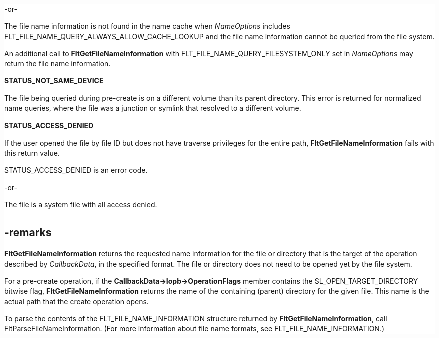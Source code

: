 -or-

The file name information is not found in the name cache when <i>NameOptions</i> includes FLT_FILE_NAME_QUERY_ALWAYS_ALLOW_CACHE_LOOKUP and the file name information cannot be queried from the file system.

An additional call to <b>FltGetFileNameInformation</b>  with FLT_FILE_NAME_QUERY_FILESYSTEM_ONLY set in <i>NameOptions</i> may return the file name information.

</td>
</tr>

<tr>
<td>
<dl>
<dt><b>STATUS_NOT_SAME_DEVICE</b></dt>
</dl>
</td>
<td>The file being queried during pre-create is on a different volume than its parent directory. This error is returned for normalized name queries, where the file was a junction or symlink that resolved to a different volume.
</td>
</tr>

<tr>
<td width="40%">
<dl>
<dt><b>STATUS_ACCESS_DENIED</b></dt>
</dl>
</td>
<td width="60%">
If the user opened the file by file ID but does not have traverse privileges for the entire path, <b>FltGetFileNameInformation</b> fails with this return value.

STATUS_ACCESS_DENIED is an error code.

-or-

The file is a system file with all access denied.

</td>
</tr>
</table>

## -remarks

**FltGetFileNameInformation** returns the requested name information for the file or directory that is the target of the operation described by *CallbackData*, in the specified format. The file or directory does not need to be opened yet by the file system.

For a pre-create operation, if the **CallbackData->Iopb->OperationFlags** member contains the SL_OPEN_TARGET_DIRECTORY bitwise flag, **FltGetFileNameInformation** returns the name of the containing (parent) directory for the given file. This name is the actual path that the create operation opens.

To parse the contents of the FLT_FILE_NAME_INFORMATION structure returned by **FltGetFileNameInformation**, call [FltParseFileNameInformation](nf-fltkernel-fltparsefilenameinformation.md). (For more information about file name formats, see [FLT_FILE_NAME_INFORMATION](ns-fltkernel-_flt_file_name_information.md).)
